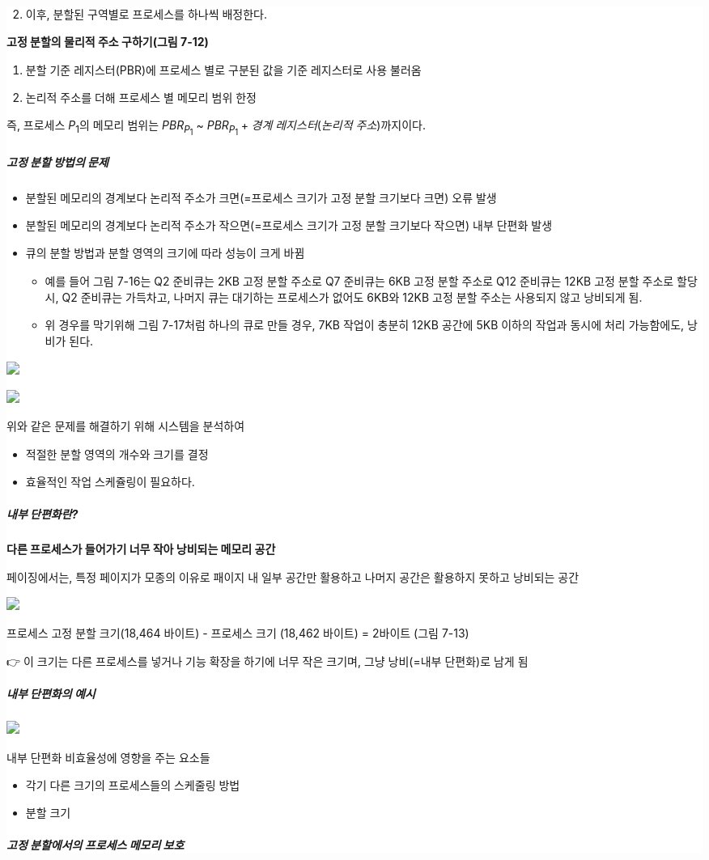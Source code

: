 2. 이후, 분할된 구역별로 프로세스를 하나씩 배정한다.

**고정 분할의 물리적 주소 구하기(그림 7-12)**

1. 분할 기준 레지스터(PBR)에 프로세스 별로 구분된 값을 기준 레지스터로 사용 불러옴

2. 논리적 주소를 더해 프로세스 별 메모리 범위 한정

즉, 프로세스 $P_1$의 메모리 범위는 $PBR_{P_1}$ ~ $PBR_{P_1}+ 경계\ 레지스터(논리적\ 주소)$까지이다.

##### 고정 분할 방법의 문제

- 분할된 메모리의 경계보다 논리적 주소가 크면(=프로세스 크기가 고정 분할 크기보다 크면) 오류 발생

- 분할된 메모리의 경계보다 논리적 주소가 작으면(=프로세스 크기가 고정 분할 크기보다 작으면) 내부 단편화 발생

- 큐의 분할 방법과 분할 영역의 크기에 따라 성능이 크게 바뀜
  
  - 예를 들어 그림 7-16는 
    Q2 준비큐는 2KB 고정 분할 주소로
    Q7 준비큐는 6KB 고정 분할 주소로
    Q12 준비큐는 12KB 고정 분할 주소로 할당 시,
    Q2 준비큐는 가득차고, 나머지 큐는 대기하는 프로세스가 없어도
    6KB와 12KB 고정 분할 주소는 사용되지 않고 낭비되게 됨.
  
  - 위 경우를 막기위해 그림 7-17처럼 하나의 큐로 만들 경우, 7KB 작업이 충분히 12KB 공간에 5KB 이하의 작업과 동시에 처리 가능함에도, 낭비가 된다.

![](2022-07-05-23-06-48-image.png)

![](2022-07-05-23-07-01-image.png)

위와 같은 문제를 해결하기 위해 시스템을 분석하여 

- 적절한 분할 영역의 개수와 크기를 결정

- 효율적인 작업 스케쥴링이 필요하다.

##### 내부 단편화란?

**다른 프로세스가 들어가기 너무 작아 낭비되는 메모리 공간**

페이징에서는, 특정 페이지가 모종의 이유로 패이지 내 일부 공간만 활용하고 나머지 공간은 활용하지 못하고 낭비되는 공간

![](2022-07-05-23-05-33-image.png)

프로세스 고정 분할 크기(18,464 바이트) - 프로세스 크기 (18,462 바이트) = 2바이트 (그림 7-13)

👉 이 크기는 다른 프로세스를 넣거나 기능 확장을 하기에 너무 작은 크기며, 그냥 낭비(=내부 단편화)로 남게 됨

##### 내부 단편화의 예시

![](2022-07-05-23-06-02-image.png)

내부 단편화 비효율성에 영향을 주는 요소들

- 각기 다른 크기의 프로세스들의 스케줄링 방법

- 분할 크기

##### 고정 분할에서의 프로세스 메모리 보호
